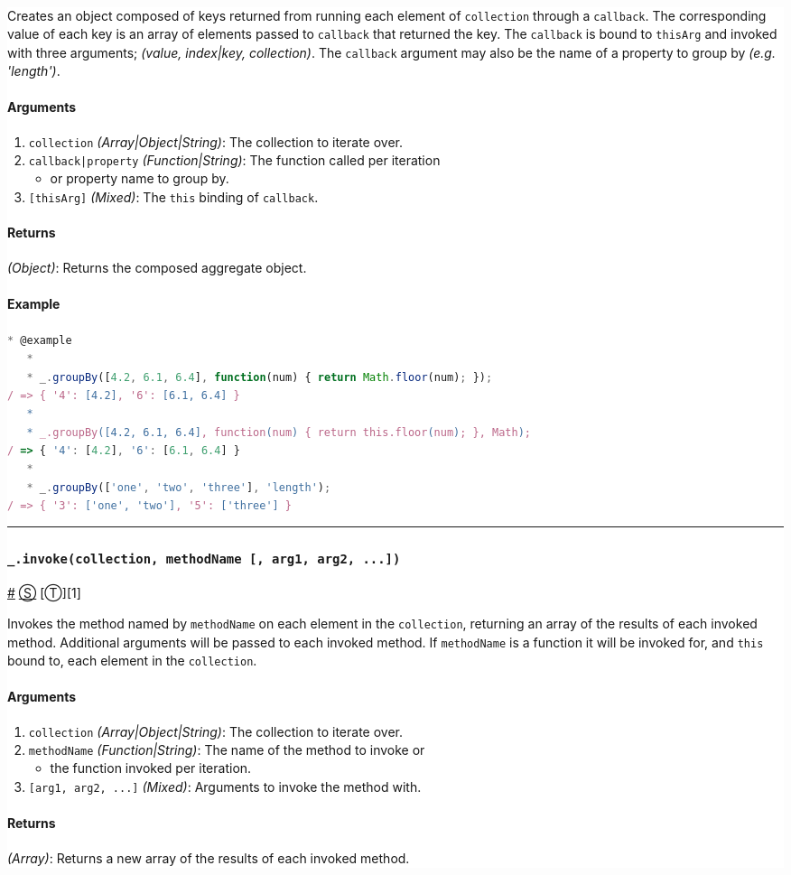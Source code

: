 Creates an object composed of keys returned from running each element of `collection` through a `callback`. The corresponding value of each key is an array of elements passed to `callback` that returned the key. The `callback` is bound to `thisArg` and invoked with three arguments; *(value, index|key, collection)*. The `callback` argument may also be the name of a property to group by *(e.g. 'length')*.

#### Arguments
1. `collection` *(Array|Object|String)*: The collection to iterate over.
2. `callback|property` *(Function|String)*: The function called per iteration
   *  or property name to group by.
3. `[thisArg]` *(Mixed)*: The `this` binding of `callback`.

#### Returns
*(Object)*: Returns the composed aggregate object.

#### Example
```.js
* @example
   *
   * _.groupBy([4.2, 6.1, 6.4], function(num) { return Math.floor(num); });
/ => { '4': [4.2], '6': [6.1, 6.4] }
   *
   * _.groupBy([4.2, 6.1, 6.4], function(num) { return this.floor(num); }, Math);
/ => { '4': [4.2], '6': [6.1, 6.4] }
   *
   * _.groupBy(['one', 'two', 'three'], 'length');
/ => { '3': ['one', 'two'], '5': ['three'] }
```

* * *






### <a id="_invokecollection-methodname--arg1-arg2-"></a>`_.invoke(collection, methodName [, arg1, arg2, ...])`
<a href="#_invokecollection-methodname--arg1-arg2-">#</a> [&#x24C8;](https://github.com/bestiejs/lodash/blob/master/lodash.js#L2273 "View in source") [&#x24C9;][1]

Invokes the method named by `methodName` on each element in the `collection`, returning an array of the results of each invoked method. Additional arguments will be passed to each invoked method. If `methodName` is a function it will be invoked for, and `this` bound to, each element in the `collection`.

#### Arguments
1. `collection` *(Array|Object|String)*: The collection to iterate over.
2. `methodName` *(Function|String)*: The name of the method to invoke or
   *  the function invoked per iteration.
3. `[arg1, arg2, ...]` *(Mixed)*: Arguments to invoke the method with.

#### Returns
*(Array)*: Returns a new array of the results of each invoked method.
